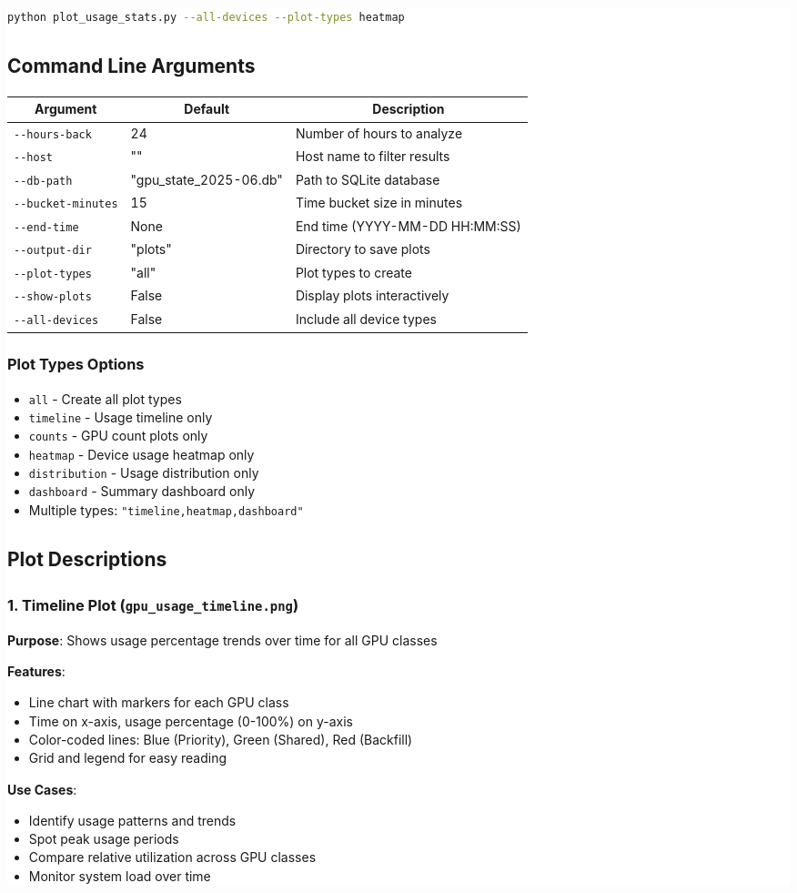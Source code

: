 ```bash
python plot_usage_stats.py --all-devices --plot-types heatmap
```

## Command Line Arguments

| Argument | Default | Description |
|----------|---------|-------------|
| `--hours-back` | 24 | Number of hours to analyze |
| `--host` | "" | Host name to filter results |
| `--db-path` | "gpu_state_2025-06.db" | Path to SQLite database |
| `--bucket-minutes` | 15 | Time bucket size in minutes |
| `--end-time` | None | End time (YYYY-MM-DD HH:MM:SS) |
| `--output-dir` | "plots" | Directory to save plots |
| `--plot-types` | "all" | Plot types to create |
| `--show-plots` | False | Display plots interactively |
| `--all-devices` | False | Include all device types |

### Plot Types Options

- `all` - Create all plot types
- `timeline` - Usage timeline only
- `counts` - GPU count plots only  
- `heatmap` - Device usage heatmap only
- `distribution` - Usage distribution only
- `dashboard` - Summary dashboard only
- Multiple types: `"timeline,heatmap,dashboard"`

## Plot Descriptions

### 1. Timeline Plot (`gpu_usage_timeline.png`)

**Purpose**: Shows usage percentage trends over time for all GPU classes

**Features**:
- Line chart with markers for each GPU class
- Time on x-axis, usage percentage (0-100%) on y-axis
- Color-coded lines: Blue (Priority), Green (Shared), Red (Backfill)
- Grid and legend for easy reading

**Use Cases**:
- Identify usage patterns and trends
- Spot peak usage periods
- Compare relative utilization across GPU classes
- Monitor system load over time
